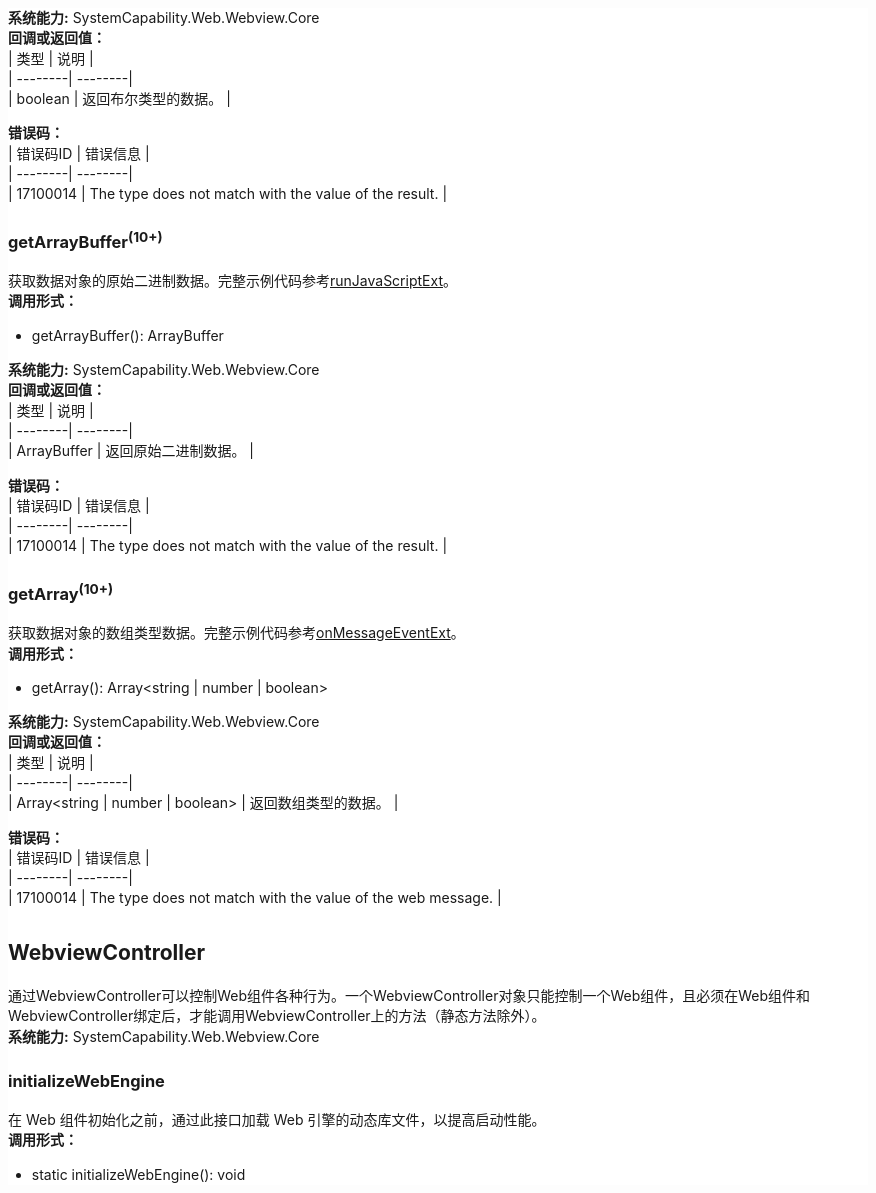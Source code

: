  **系统能力:**  SystemCapability.Web.Webview.Core    
 **回调或返回值：**     
| 类型 | 说明 |  
| --------| --------|  
| boolean | 返回布尔类型的数据。 |  
    
    
 **错误码：**     
| 错误码ID | 错误信息 |  
| --------| --------|  
| 17100014 | The type does not match with the value of the result. |  
    
### getArrayBuffer<sup>(10+)</sup>    
获取数据对象的原始二进制数据。完整示例代码参考[runJavaScriptExt](#runjavascriptext10)。  
 **调用形式：**     
- getArrayBuffer(): ArrayBuffer  
  
 **系统能力:**  SystemCapability.Web.Webview.Core    
 **回调或返回值：**     
| 类型 | 说明 |  
| --------| --------|  
| ArrayBuffer | 返回原始二进制数据。 |  
    
    
 **错误码：**     
| 错误码ID | 错误信息 |  
| --------| --------|  
| 17100014 | The type does not match with the value of the result. |  
    
### getArray<sup>(10+)</sup>    
获取数据对象的数组类型数据。完整示例代码参考[onMessageEventExt](#onmessageeventext10)。  
 **调用形式：**     
- getArray(): Array\<string | number | boolean>  
  
 **系统能力:**  SystemCapability.Web.Webview.Core    
 **回调或返回值：**     
| 类型 | 说明 |  
| --------| --------|  
| Array<string | number | boolean> | 返回数组类型的数据。 |  
    
    
 **错误码：**     
| 错误码ID | 错误信息 |  
| --------| --------|  
| 17100014 | The type does not match with the value of the web message. |  
    
## WebviewController    
通过WebviewController可以控制Web组件各种行为。一个WebviewController对象只能控制一个Web组件，且必须在Web组件和WebviewController绑定后，才能调用WebviewController上的方法（静态方法除外）。  
 **系统能力:**  SystemCapability.Web.Webview.Core    
### initializeWebEngine    
在 Web 组件初始化之前，通过此接口加载 Web 引擎的动态库文件，以提高启动性能。  
 **调用形式：**     
- static initializeWebEngine(): void  
  
